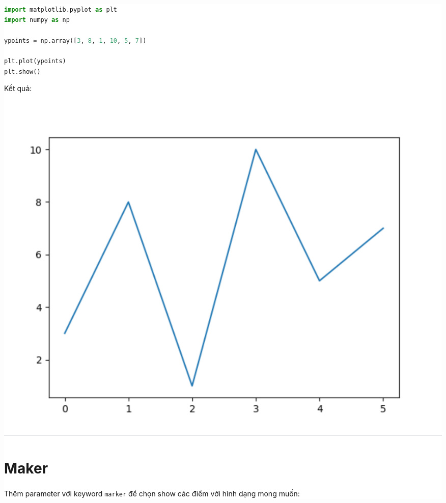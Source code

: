 
```Python
import matplotlib.pyplot as plt
import numpy as np

ypoints = np.array([3, 8, 1, 10, 5, 7])

plt.plot(ypoints)
plt.show()
```

Kết quả:

![matplot_4](../img/matplot_4.png)

# Maker

Thêm parameter với keyword `marker` để chọn show các điểm với hình dạng mong muốn:
